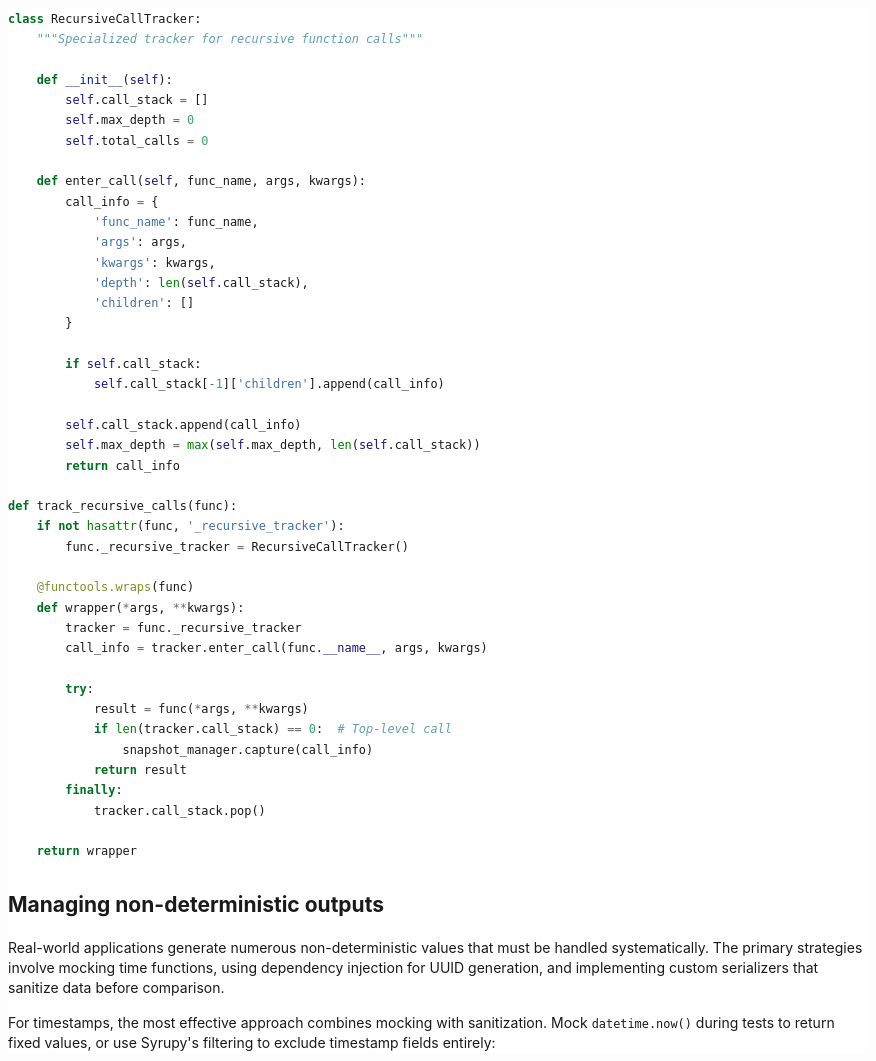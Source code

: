 ```python
class RecursiveCallTracker:
    """Specialized tracker for recursive function calls"""
    
    def __init__(self):
        self.call_stack = []
        self.max_depth = 0
        self.total_calls = 0
    
    def enter_call(self, func_name, args, kwargs):
        call_info = {
            'func_name': func_name,
            'args': args,
            'kwargs': kwargs,
            'depth': len(self.call_stack),
            'children': []
        }
        
        if self.call_stack:
            self.call_stack[-1]['children'].append(call_info)
        
        self.call_stack.append(call_info)
        self.max_depth = max(self.max_depth, len(self.call_stack))
        return call_info

def track_recursive_calls(func):
    if not hasattr(func, '_recursive_tracker'):
        func._recursive_tracker = RecursiveCallTracker()
    
    @functools.wraps(func)
    def wrapper(*args, **kwargs):
        tracker = func._recursive_tracker
        call_info = tracker.enter_call(func.__name__, args, kwargs)
        
        try:
            result = func(*args, **kwargs)
            if len(tracker.call_stack) == 0:  # Top-level call
                snapshot_manager.capture(call_info)
            return result
        finally:
            tracker.call_stack.pop()
    
    return wrapper
```

## Managing non-deterministic outputs

Real-world applications generate numerous non-deterministic values that must be handled systematically. The primary strategies involve mocking time functions, using dependency injection for UUID generation, and implementing custom serializers that sanitize data before comparison.

For timestamps, the most effective approach combines mocking with sanitization. Mock `datetime.now()` during tests to return fixed values, or use Syrupy's filtering to exclude timestamp fields entirely:
